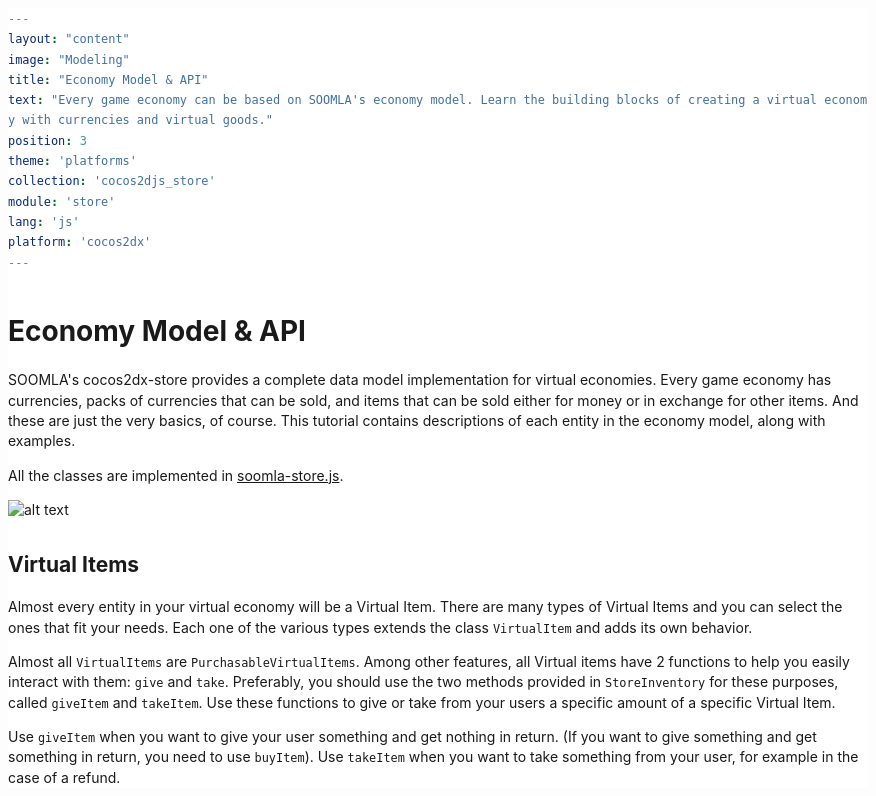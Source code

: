 ```yaml
---
layout: "content"
image: "Modeling"
title: "Economy Model & API"
text: "Every game economy can be based on SOOMLA's economy model. Learn the building blocks of creating a virtual economy with currencies and virtual goods."
position: 3
theme: 'platforms'
collection: 'cocos2djs_store'
module: 'store'
lang: 'js' 
platform: 'cocos2dx'
---
```


# Economy Model & API

SOOMLA's cocos2dx-store provides a complete data model implementation for virtual economies. Every game economy has 
currencies, packs of currencies that can be sold, and items that can be sold either for money or in exchange for other 
items. And these are just the very basics, of course. This tutorial contains descriptions of each entity in the economy 
model, along with examples.

All the classes are implemented in [soomla-store.js](https://github.com/soomla/cocos2dx-store/blob/master/js/soomla-store.js). 

![alt text](/img/tutorial_img/soomla_diagrams/EconomyModel.png "Soomla Economy Model")

## Virtual Items

Almost every entity in your virtual economy will be a Virtual Item. 
There are many types of Virtual Items and you can select the ones that fit your needs. Each one of the various types 
extends the class `VirtualItem` and adds its own behavior.

Almost all `VirtualItems` are `PurchasableVirtualItems`. Among other features, all Virtual items have 2 functions to 
help you easily interact with them: `give` and `take`. Preferably, you should use the two methods provided in `StoreInventory` 
for these purposes, called `giveItem` and `takeItem`. Use these functions to give or take from your users a specific 
amount of a specific Virtual Item.

Use `giveItem` when you want to give your user something and get nothing in return. (If you want to give something and 
get something in return, you need to use `buyItem`). Use `takeItem` when you want to take something from your user, for 
example in the case of a refund.

